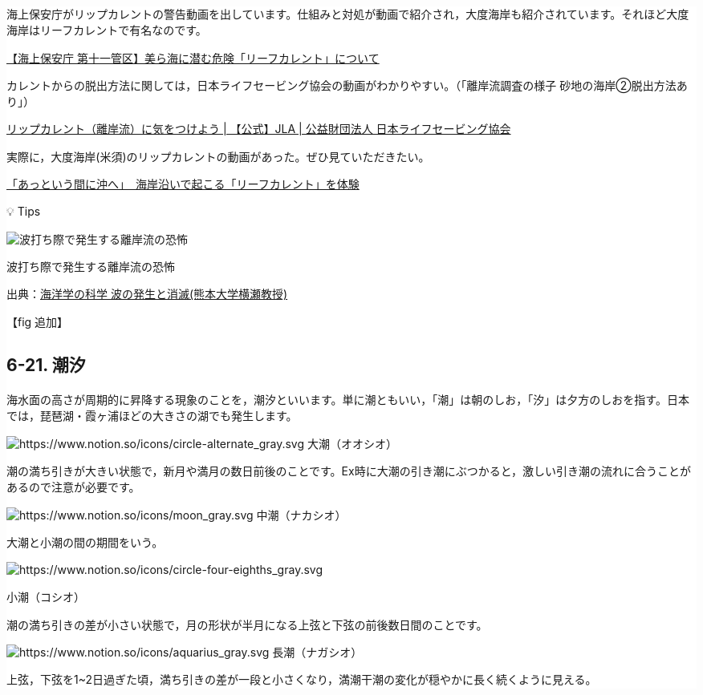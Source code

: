海上保安庁がリップカレントの警告動画を出しています。仕組みと対処が動画で紹介され，大度海岸も紹介されています。それほど大度海岸はリーフカレントで有名なのです。

[【海上保安庁 第十一管区】美ら海に潜む危険「リーフカレント」について](https://www.youtube.com/watch?v=hXNUK5cI9XQ)

カレントからの脱出方法に関しては，日本ライフセービング協会の動画がわかりやすい。（「離岸流調査の様子 砂地の海岸②脱出方法あり」）

[リップカレント（離岸流）に気をつけよう | 【公式】JLA | 公益財団法人 日本ライフセービング協会](https://jla-lifesaving.or.jp/watersafety/ripcurrent/)

実際に，大度海岸(米須)のリップカレントの動画があった。ぜひ見ていただきたい。

[「あっという間に沖へ」　海岸沿いで起こる「リーフカレント」を体験](https://www.youtube.com/watch?v=gApaQYFvmQU)

<aside>
💡 Tips

![波打ち際で発生する離岸流の恐怖](6%20%E7%92%B0%E5%A2%83%E5%AD%A6(%E5%AE%8C%E6%88%90)-%20original_nocheck%20c2f9d3f3d03445dab3e614456973555a/%25E3%2583%25AA%25E3%2583%2583%25E3%2583%2595%25E3%2582%259A%25E3%2582%25AB%25E3%2583%25AC%25E3%2583%25B3%25E3%2583%2588_%25E7%2586%258A%25E6%259C%25AC%25E5%25A4%25A7%25E8%25B3%2587%25E6%2596%2599%25E6%258A%259C%25E7%25B2%258B.png)

波打ち際で発生する離岸流の恐怖

出典：[海洋学の科学 波の発生と消滅(熊本大学横瀬教授)](http://yrg.sci.kumamoto-u.ac.jp/lecture/presen/s8.pdf)

</aside>

【fig 追加】

## 6-21. 潮汐

海水面の高さが周期的に昇降する現象のことを，潮汐といいます。単に潮ともいい，「潮」は朝のしお，「汐」は夕方のしおを指す。日本では，琵琶湖・霞ヶ浦ほどの大きさの湖でも発生します。

<aside>
<img src="https://www.notion.so/icons/circle-alternate_gray.svg" alt="https://www.notion.so/icons/circle-alternate_gray.svg" width="40px" /> 大潮（オオシオ）

潮の満ち引きが大きい状態で，新月や満月の数日前後のことです。Ex時に大潮の引き潮にぶつかると，激しい引き潮の流れに合うことがあるので注意が必要です。

</aside>

<aside>
<img src="https://www.notion.so/icons/moon_gray.svg" alt="https://www.notion.so/icons/moon_gray.svg" width="40px" /> 中潮（ナカシオ）

大潮と小潮の間の期間をいう。

</aside>

<aside>
<img src="https://www.notion.so/icons/circle-four-eighths_gray.svg" alt="https://www.notion.so/icons/circle-four-eighths_gray.svg" width="40px" />

小潮（コシオ）

潮の満ち引きの差が小さい状態で，月の形状が半月になる上弦と下弦の前後数日間のことです。

</aside>

<aside>
<img src="https://www.notion.so/icons/aquarius_gray.svg" alt="https://www.notion.so/icons/aquarius_gray.svg" width="40px" /> 長潮（ナガシオ）

上弦，下弦を1~2日過ぎた頃，満ち引きの差が一段と小さくなり，満潮干潮の変化が穏やかに長く続くように見える。

</aside>
